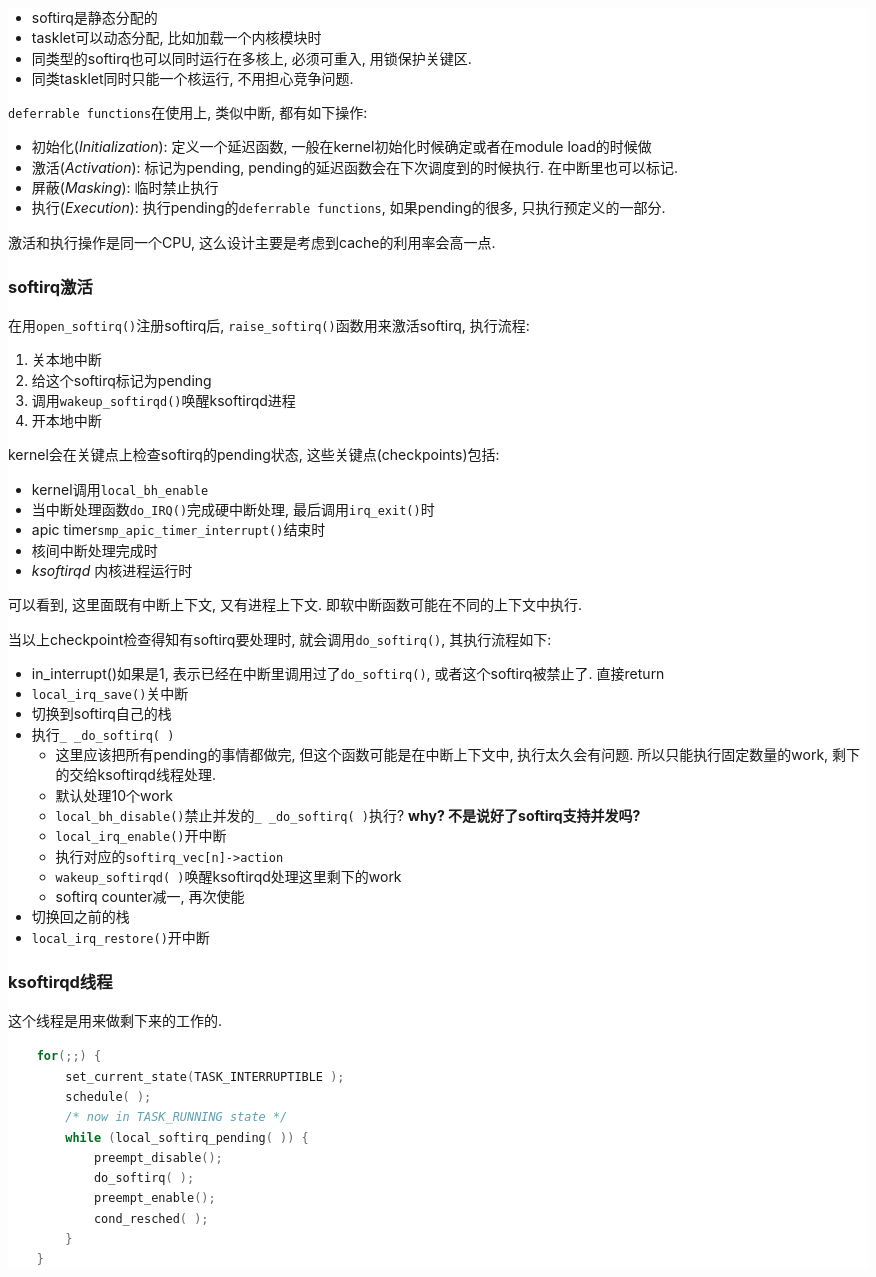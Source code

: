 * softirq是静态分配的
* tasklet可以动态分配, 比如加载一个内核模块时
* 同类型的softirq也可以同时运行在多核上, 必须可重入, 用锁保护关键区. 
* 同类tasklet同时只能一个核运行, 不用担心竞争问题.

`deferrable functions`在使用上, 类似中断, 都有如下操作:
* 初始化(_Initialization_): 定义一个延迟函数, 一般在kernel初始化时候确定或者在module load的时候做
* 激活(_Activation_): 标记为pending, pending的延迟函数会在下次调度到的时候执行. 在中断里也可以标记.
* 屏蔽(_Masking_): 临时禁止执行
* 执行(_Execution_): 执行pending的`deferrable functions`, 如果pending的很多, 只执行预定义的一部分.

激活和执行操作是同一个CPU, 这么设计主要是考虑到cache的利用率会高一点.

### softirq激活
在用`open_softirq()`注册softirq后, `raise_softirq()`函数用来激活softirq, 执行流程:
1. 关本地中断
2. 给这个softirq标记为pending
3. 调用`wakeup_softirqd()`唤醒ksoftirqd进程
4. 开本地中断

kernel会在关键点上检查softirq的pending状态, 这些关键点(checkpoints)包括:
* kernel调用`local_bh_enable`
* 当中断处理函数`do_IRQ()`完成硬中断处理, 最后调用`irq_exit()`时
* apic timer`smp_apic_timer_interrupt()`结束时
* 核间中断处理完成时
* _ksoftirqd_ 内核进程运行时

可以看到, 这里面既有中断上下文, 又有进程上下文. 即软中断函数可能在不同的上下文中执行.

当以上checkpoint检查得知有softirq要处理时, 就会调用`do_softirq()`, 其执行流程如下:
* in_interrupt()如果是1, 表示已经在中断里调用过了`do_softirq()`, 或者这个softirq被禁止了. 直接return
* `local_irq_save()`关中断
* 切换到softirq自己的栈
* 执行`_ _do_softirq( )`
    * 这里应该把所有pending的事情都做完, 但这个函数可能是在中断上下文中, 执行太久会有问题. 所以只能执行固定数量的work, 剩下的交给ksoftirqd线程处理.
    * 默认处理10个work
    * `local_bh_disable()`禁止并发的`_ _do_softirq( )`执行? **why? 不是说好了softirq支持并发吗?**
    * `local_irq_enable()`开中断
    * 执行对应的`softirq_vec[n]->action`
    * `wakeup_softirqd( )`唤醒ksoftirqd处理这里剩下的work
    * softirq counter减一, 再次使能
* 切换回之前的栈
* `local_irq_restore()`开中断

### ksoftirqd线程
这个线程是用来做剩下来的工作的. 
```c
    for(;;) {
        set_current_state(TASK_INTERRUPTIBLE );
        schedule( );
        /* now in TASK_RUNNING state */
        while (local_softirq_pending( )) {
            preempt_disable();
            do_softirq( );
            preempt_enable();
            cond_resched( );
        }
    }
```
